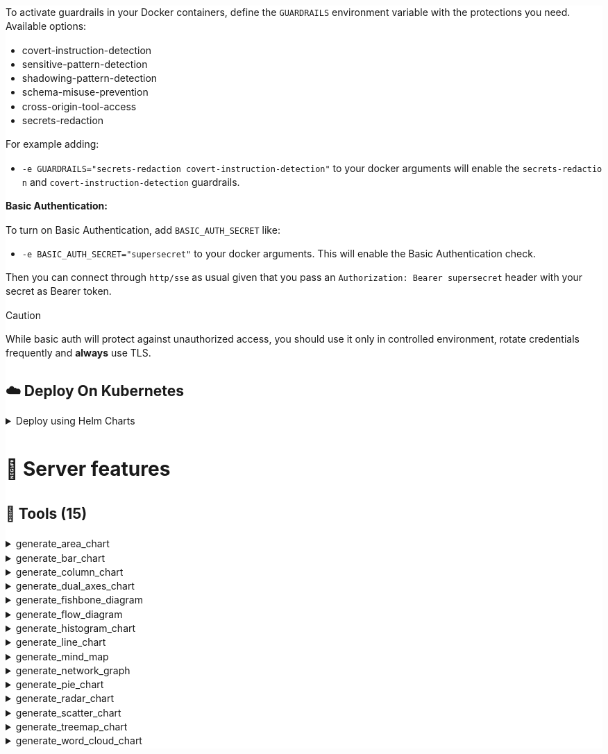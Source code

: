 To activate guardrails in your Docker containers, define the `GUARDRAILS` environment variable with the protections you need. Available options:
- covert-instruction-detection
- sensitive-pattern-detection
- shadowing-pattern-detection
- schema-misuse-prevention
- cross-origin-tool-access
- secrets-redaction

For example adding:
- `-e GUARDRAILS="secrets-redaction covert-instruction-detection"`
to your docker arguments will enable the `secrets-redaction` and `covert-instruction-detection` guardrails.

**Basic Authentication:**

To turn on Basic Authentication, add `BASIC_AUTH_SECRET` like:
- `-e BASIC_AUTH_SECRET="supersecret"`
to your docker arguments. This will enable the Basic Authentication check.

Then you can connect through `http/sse` as usual given that you pass an `Authorization: Bearer supersecret` header with your secret as Bearer token.

> [!CAUTION]
> While basic auth will protect against unauthorized access, you should use it only in controlled environment,
> rotate credentials frequently and **always** use TLS.

## ☁️ Deploy On Kubernetes

<details><summary>Deploy using Helm Charts</summary></details>

# 🧠 Server features

## 🧰 Tools (15)
<details><summary>generate_area_chart</summary></details>
<details><summary>generate_bar_chart</summary></details>
<details><summary>generate_column_chart</summary></details>
<details><summary>generate_dual_axes_chart</summary></details>
<details><summary>generate_fishbone_diagram</summary></details>
<details><summary>generate_flow_diagram</summary></details>
<details><summary>generate_histogram_chart</summary></details>
<details><summary>generate_line_chart</summary></details>
<details><summary>generate_mind_map</summary></details>
<details><summary>generate_network_graph</summary></details>
<details><summary>generate_pie_chart</summary></details>
<details><summary>generate_radar_chart</summary></details>
<details><summary>generate_scatter_chart</summary></details>
<details><summary>generate_treemap_chart</summary></details>
<details><summary>generate_word_cloud_chart</summary></details>

